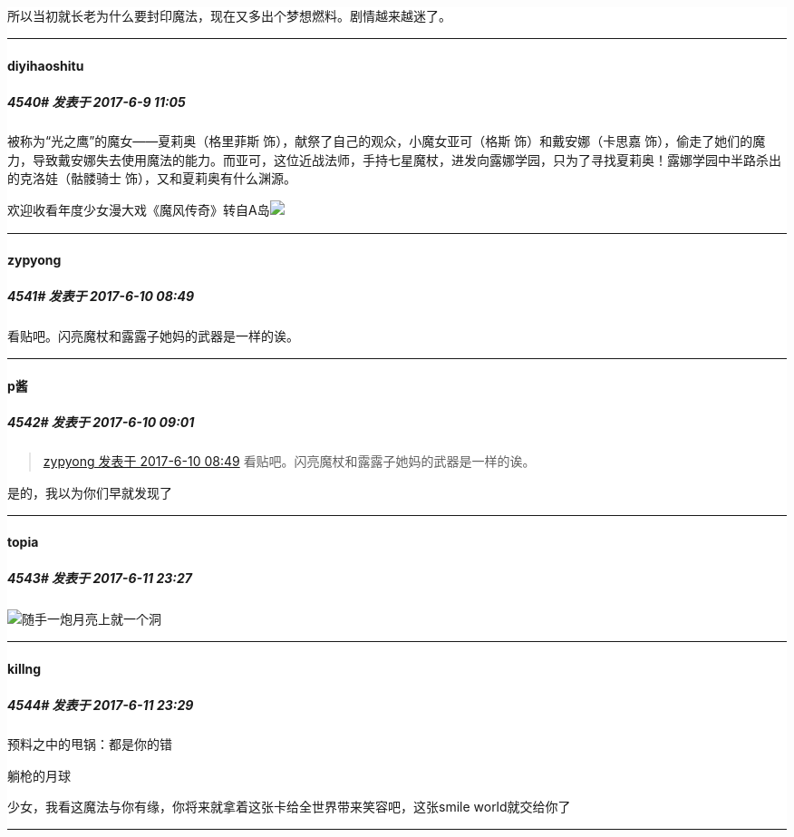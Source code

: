 所以当初就长老为什么要封印魔法，现在又多出个梦想燃料。剧情越来越迷了。


-----

####  diyihaoshitu  
##### 4540#       发表于 2017-6-9 11:05


被称为“光之鹰”的魔女——夏莉奥（格里菲斯 饰），献祭了自己的观众，小魔女亚可（格斯 饰）和戴安娜（卡思嘉 饰），偷走了她们的魔力，导致戴安娜失去使用魔法的能力。而亚可，这位近战法师，手持七星魔杖，进发向露娜学园，只为了寻找夏莉奥！露娜学园中半路杀出的克洛娃（骷髅骑士 饰），又和夏莉奥有什么渊源。

欢迎收看年度少女漫大戏《魔风传奇》转自A岛<img src="https://static.saraba1st.com/image/smiley/face2017/053.png" referrerpolicy="no-referrer">


-----

####  zypyong  
##### 4541#       发表于 2017-6-10 08:49


看贴吧。闪亮魔杖和露露子她妈的武器是一样的诶。


-----

####  p酱  
##### 4542#       发表于 2017-6-10 09:01


<blockquote><a href="httphttps://bbs.saraba1st.com/2b/forum.php?mod=redirect&amp;goto=findpost&amp;pid=36213469&amp;ptid=1289360" target="_blank">zypyong 发表于 2017-6-10 08:49</a>
看贴吧。闪亮魔杖和露露子她妈的武器是一样的诶。</blockquote>
是的，我以为你们早就发现了


-----

####  topia  
##### 4543#       发表于 2017-6-11 23:27


<img src="https://static.saraba1st.com/image/smiley/face2017/174.png" referrerpolicy="no-referrer">随手一炮月亮上就一个洞


-----

####  killng  
##### 4544#       发表于 2017-6-11 23:29


预料之中的甩锅：都是你的错

躺枪的月球

少女，我看这魔法与你有缘，你将来就拿着这张卡给全世界带来笑容吧，这张smile world就交给你了


-----

